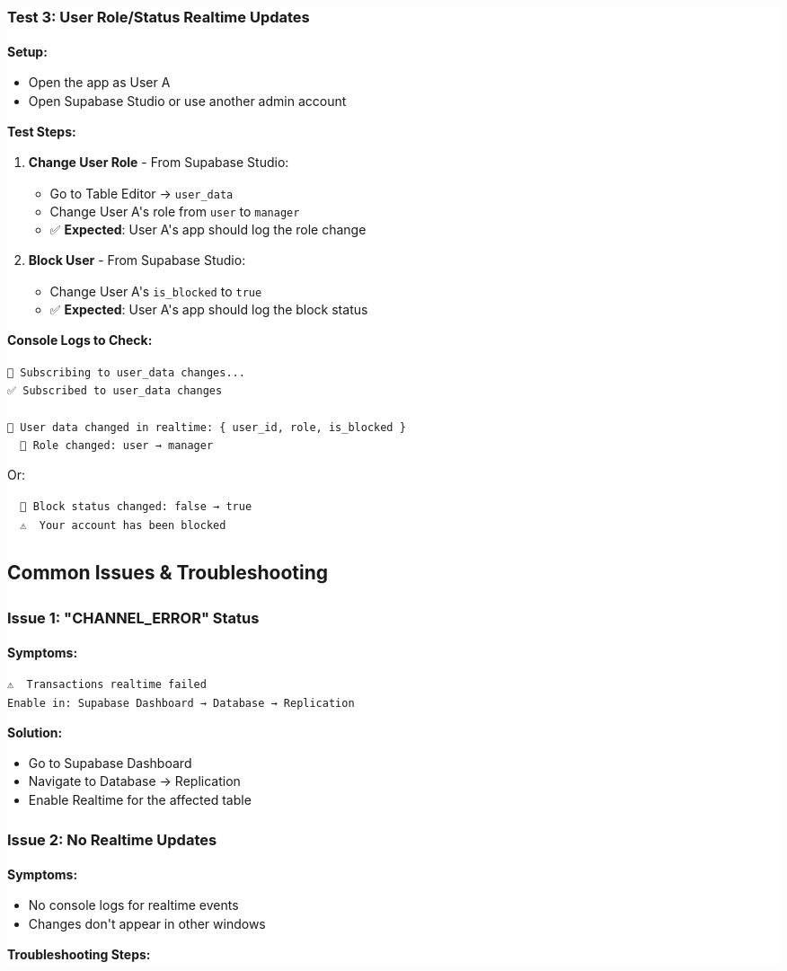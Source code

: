 ### Test 3: User Role/Status Realtime Updates

**Setup:**
- Open the app as User A
- Open Supabase Studio or use another admin account

**Test Steps:**

1. **Change User Role** - From Supabase Studio:
   - Go to Table Editor → `user_data`
   - Change User A's role from `user` to `manager`
   - ✅ **Expected**: User A's app should log the role change

2. **Block User** - From Supabase Studio:
   - Change User A's `is_blocked` to `true`
   - ✅ **Expected**: User A's app should log the block status

**Console Logs to Check:**

```
🔄 Subscribing to user_data changes...
✅ Subscribed to user_data changes

👤 User data changed in realtime: { user_id, role, is_blocked }
  🔄 Role changed: user → manager
```

Or:

```
  🔄 Block status changed: false → true
  ⚠️  Your account has been blocked
```

## Common Issues & Troubleshooting

### Issue 1: "CHANNEL_ERROR" Status

**Symptoms:**
```
⚠️  Transactions realtime failed
Enable in: Supabase Dashboard → Database → Replication
```

**Solution:**
- Go to Supabase Dashboard
- Navigate to Database → Replication
- Enable Realtime for the affected table

### Issue 2: No Realtime Updates

**Symptoms:**
- No console logs for realtime events
- Changes don't appear in other windows

**Troubleshooting Steps:**
